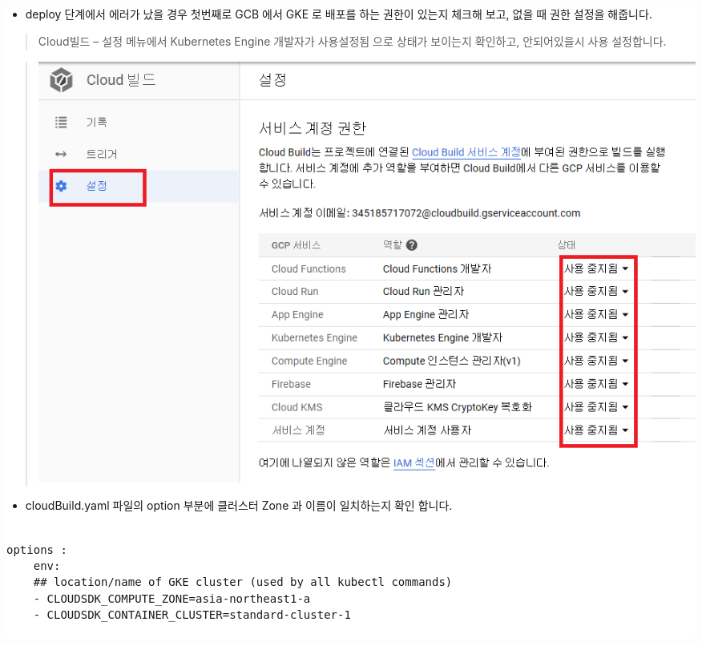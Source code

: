 * deploy 단계에서 에러가 났을 경우 첫번째로 GCB 에서 GKE 로 배포를 하는 권한이 있는지 체크해 보고, 없을 때 권한 설정을 해줍니다.

> Cloud빌드 – 설정 메뉴에서 Kubernetes Engine 개발자가 사용설정됨 으로 상태가 보이는지 확인하고,
> 안되어있을시 사용 설정합니다.

> ![](../../src/img/image66.png)

* cloudBuild.yaml 파일의 option 부분에 클러스터 Zone 과 이름이 일치하는지 확인 합니다.

<pre class=" language-yaml">

options :  
    env:  
    ## location/name of GKE cluster (used by all kubectl commands)  
    - CLOUDSDK_COMPUTE_ZONE=asia-northeast1-a  
    - CLOUDSDK_CONTAINER_CLUSTER=standard-cluster-1
    
</pre>
